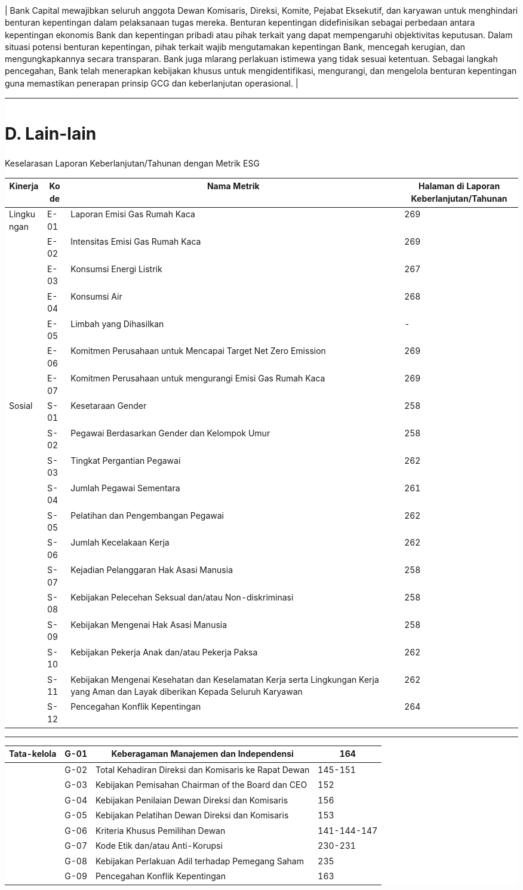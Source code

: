 | Bank Capital mewajibkan seluruh anggota Dewan Komisaris, Direksi, Komite, Pejabat Eksekutif, dan karyawan untuk menghindari benturan kepentingan dalam pelaksanaan tugas mereka. Benturan kepentingan didefinisikan sebagai perbedaan antara kepentingan ekonomis Bank dan kepentingan pribadi atau pihak terkait yang dapat mempengaruhi objektivitas keputusan. Dalam situasi potensi benturan kepentingan, pihak terkait wajib mengutamakan kepentingan Bank, mencegah kerugian, dan mengungkapkannya secara transparan. Bank juga mlarang perlakuan istimewa yang tidak sesuai ketentuan. Sebagai langkah pencegahan, Bank telah menerapkan kebijakan khusus untuk mengidentifikasi, mengurangi, dan mengelola benturan kepentingan guna memastikan penerapan prinsip GCG dan keberlanjutan operasional. |

---

# D. Lain-lain

Keselarasan Laporan Keberlanjutan/Tahunan dengan Metrik ESG

| Kinerja | Kode | Nama Metrik | Halaman di Laporan Keberlanjutan/Tahunan |
|---|---|---|---|
| Lingkungan | E-01 | Laporan Emisi Gas Rumah Kaca | 269 |
|  | E-02 | Intensitas Emisi Gas Rumah Kaca | 269 |
|  | E-03 | Konsumsi Energi Listrik | 267 |
|  | E-04 | Konsumsi Air | 268 |
|  | E-05 | Limbah yang Dihasilkan | - |
|  | E-06 | Komitmen Perusahaan untuk Mencapai Target Net Zero Emission | 269 |
|  | E-07 | Komitmen Perusahaan untuk mengurangi Emisi Gas Rumah Kaca | 269 |
| Sosial | S-01 | Kesetaraan Gender | 258 |
|  | S-02 | Pegawai Berdasarkan Gender dan Kelompok Umur | 258 |
|  | S-03 | Tingkat Pergantian Pegawai | 262 |
|  | S-04 | Jumlah Pegawai Sementara | 261 |
|  | S-05 | Pelatihan dan Pengembangan Pegawai | 262 |
|  | S-06 | Jumlah Kecelakaan Kerja | 262 |
|  | S-07 | Kejadian Pelanggaran Hak Asasi Manusia | 258 |
|  | S-08 | Kebijakan Pelecehan Seksual dan/atau Non-diskriminasi | 258 |
|  | S-09 | Kebijakan Mengenai Hak Asasi Manusia | 258 |
|  | S-10 | Kebijakan Pekerja Anak dan/atau Pekerja Paksa | 262 |
|  | S-11 | Kebijakan Mengenai Kesehatan dan Keselamatan Kerja serta Lingkungan Kerja yang Aman dan Layak diberikan Kepada Seluruh Karyawan | 262 |
|  | S-12 | Pencegahan Konflik Kepentingan | 264 |

---

| Tata-kelola | G-01 | Keberagaman Manajemen dan Independensi | 164 |
| --- | --- | --- | --- |
|  | G-02 | Total Kehadiran Direksi dan Komisaris ke Rapat Dewan | 145-151 |
|  | G-03 | Kebijakan Pemisahan Chairman of the Board dan CEO | 152 |
|  | G-04 | Kebijakan Penilaian Dewan Direksi dan Komisaris | 156 |
|  | G-05 | Kebijakan Pelatihan Dewan Direksi dan Komisaris | 153 |
|  | G-06 | Kriteria Khusus Pemilihan Dewan | 141-144-147 |
|  | G-07 | Kode Etik dan/atau Anti-Korupsi | 230-231 |
|  | G-08 | Kebijakan Perlakuan Adil terhadap Pemegang Saham | 235 |
|  | G-09 | Pencegahan Konflik Kepentingan | 163 |
